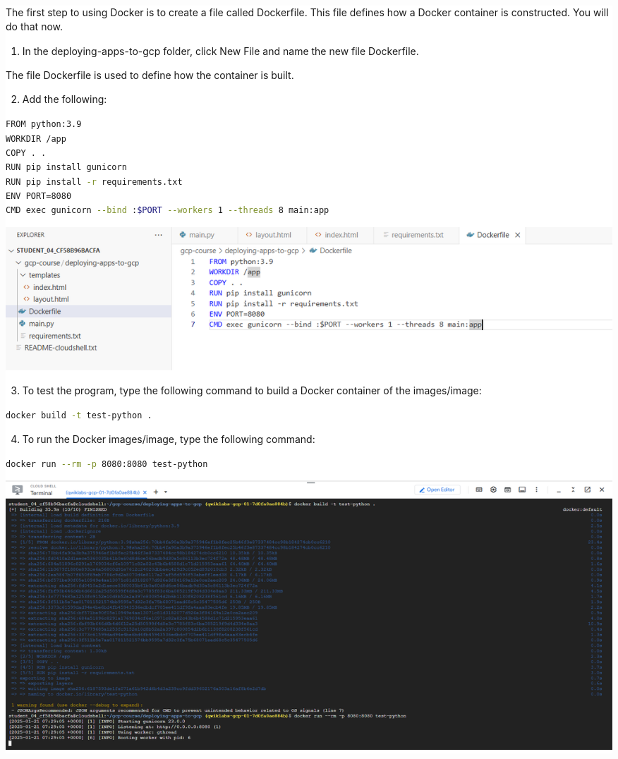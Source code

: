 The first step to using Docker is to create a file called Dockerfile. This file defines how a Docker container is constructed. You will do that now.

1. In the deploying-apps-to-gcp folder, click New File and name the new file Dockerfile.

The file Dockerfile is used to define how the container is built.

2. Add the following:

```bash
FROM python:3.9
WORKDIR /app
COPY . .
RUN pip install gunicorn
RUN pip install -r requirements.txt
ENV PORT=8080
CMD exec gunicorn --bind :$PORT --workers 1 --threads 8 main:app
```

![alt text](images/image-7.png)

3. To test the program, type the following command to build a Docker container of the images/image:

```bash
docker build -t test-python .
```

4. To run the Docker images/image, type the following command:

```bash
docker run --rm -p 8080:8080 test-python
```

![alt text](images/image-8.png)
